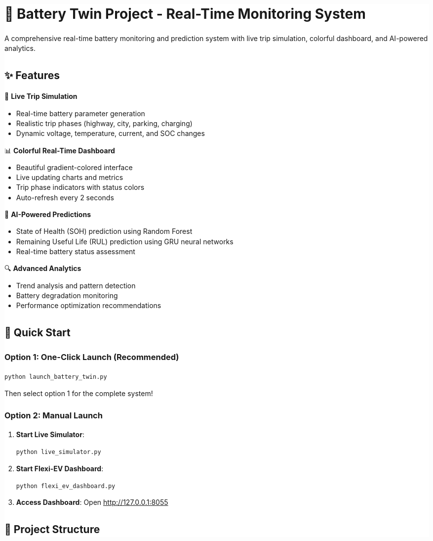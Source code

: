 # 🔋 Battery Twin Project - Real-Time Monitoring System

A comprehensive real-time battery monitoring and prediction system with live trip simulation, colorful dashboard, and AI-powered analytics.

## ✨ Features

🚗 **Live Trip Simulation**
- Real-time battery parameter generation
- Realistic trip phases (highway, city, parking, charging)
- Dynamic voltage, temperature, current, and SOC changes

📊 **Colorful Real-Time Dashboard** 
- Beautiful gradient-colored interface
- Live updating charts and metrics
- Trip phase indicators with status colors
- Auto-refresh every 2 seconds

🤖 **AI-Powered Predictions**
- State of Health (SOH) prediction using Random Forest
- Remaining Useful Life (RUL) prediction using GRU neural networks
- Real-time battery status assessment

🔍 **Advanced Analytics**
- Trend analysis and pattern detection
- Battery degradation monitoring
- Performance optimization recommendations

## 🚀 Quick Start

### Option 1: One-Click Launch (Recommended)
```bash
python launch_battery_twin.py
```
Then select option 1 for the complete system!

### Option 2: Manual Launch

1. **Start Live Simulator**:
   ```bash
   python live_simulator.py
   ```

2. **Start Flexi-EV Dashboard**:
   ```bash
   python flexi_ev_dashboard.py
   ```

3. **Access Dashboard**: Open http://127.0.0.1:8055

## 📁 Project Structure
